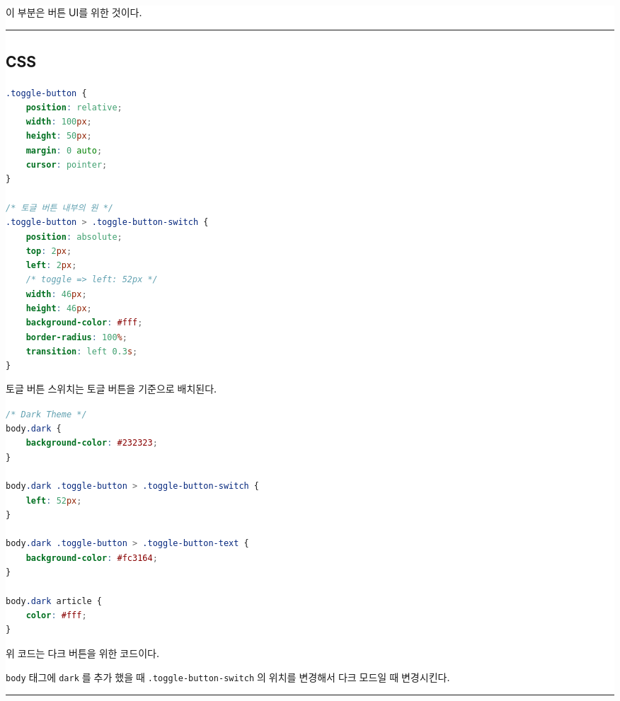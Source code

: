 이 부분은 버튼 UI를 위한 것이다.

---

## CSS

```css
.toggle-button {
    position: relative;
    width: 100px;
    height: 50px;
    margin: 0 auto;
    cursor: pointer;
}

/* 토글 버튼 내부의 원 */
.toggle-button > .toggle-button-switch {
    position: absolute;
    top: 2px;
    left: 2px;
    /* toggle => left: 52px */
    width: 46px;
    height: 46px;
    background-color: #fff;
    border-radius: 100%;
    transition: left 0.3s;
}
```

토글 버튼 스위치는 토글 버튼을 기준으로 배치된다.

```css
/* Dark Theme */
body.dark {
    background-color: #232323;
}

body.dark .toggle-button > .toggle-button-switch {
    left: 52px;
}

body.dark .toggle-button > .toggle-button-text {
    background-color: #fc3164;
}

body.dark article {
    color: #fff;
}
```

위 코드는 다크 버튼을 위한 코드이다.

`body` 태그에 `dark` 를 추가 했을 때 `.toggle-button-switch` 의 위치를 변경해서 다크 모드일 때 변경시킨다.

---